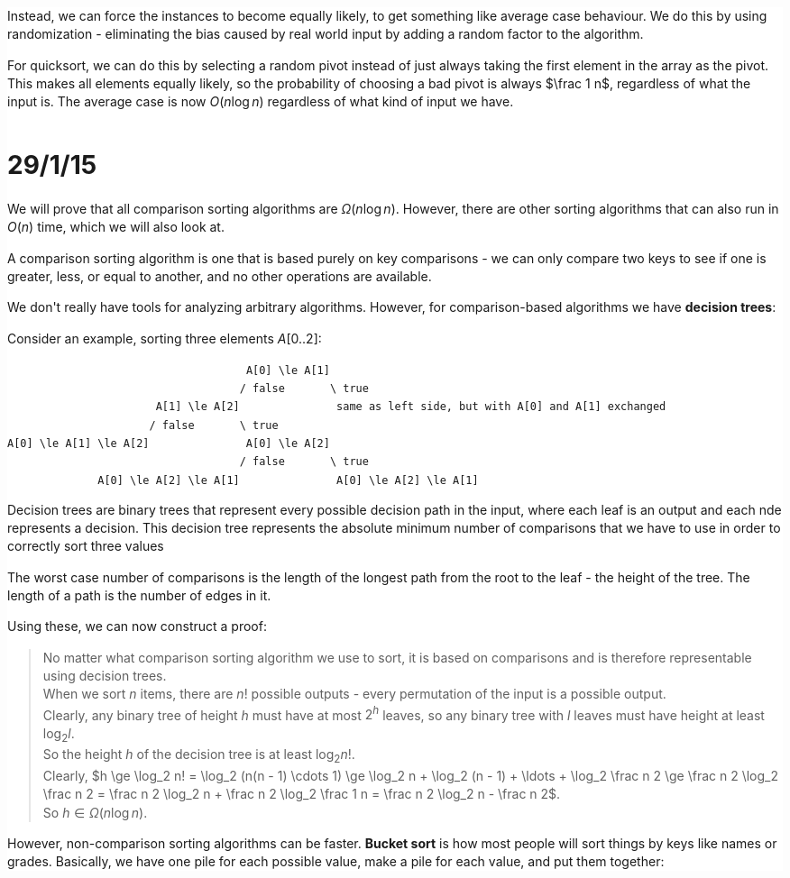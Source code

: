Instead, we can force the instances to become equally likely, to get something like average case behaviour. We do this by using randomization - eliminating the bias caused by real world input by adding a random factor to the algorithm.

For quicksort, we can do this by selecting a random pivot instead of just always taking the first element in the array as the pivot. This makes all elements equally likely, so the probability of choosing a bad pivot is always $\frac 1 n$, regardless of what the input is. The average case is now $O(n \log n)$ regardless of what kind of input we have.

# 29/1/15

We will prove that all comparison sorting algorithms are $\Omega(n \log n)$. However, there are other sorting algorithms that can also run in $O(n)$ time, which we will also look at.

A comparison sorting algorithm is one that is based purely on key comparisons - we can only compare two keys to see if one is greater, less, or equal to another, and no other operations are available.

We don't really have tools for analyzing arbitrary algorithms. However, for comparison-based algorithms we have **decision trees**:

Consider an example, sorting three elements $A[0..2]$:

                                         A[0] \le A[1]
                                        / false       \ true
                           A[1] \le A[2]               same as left side, but with A[0] and A[1] exchanged
                          / false       \ true
    A[0] \le A[1] \le A[2]               A[0] \le A[2]
                                        / false       \ true
                  A[0] \le A[2] \le A[1]               A[0] \le A[2] \le A[1]

Decision trees are binary trees that represent every possible decision path in the input, where each leaf is an output and each nde represents a decision. This decision tree represents the absolute minimum number of comparisons that we have to use in order to correctly sort three values

The worst case number of comparisons is the length of the longest path from the root to the leaf - the height of the tree. The length of a path is the number of edges in it.

Using these, we can now construct a proof:

> No matter what comparison sorting algorithm we use to sort, it is based on comparisons and is therefore representable using decision trees.  
> When we sort $n$ items, there are $n!$ possible outputs - every permutation of the input is a possible output.  
> Clearly, any binary tree of height $h$ must have at most $2^h$ leaves, so any binary tree with $l$ leaves must have height at least $\log_2 l$.  
> So the height $h$ of the decision tree is at least $\log_2 n!$.  
> Clearly, $h \ge \log_2 n! = \log_2 (n(n - 1) \cdots 1) \ge \log_2 n + \log_2 (n - 1) + \ldots + \log_2 \frac n 2 \ge \frac n 2 \log_2 \frac n 2 = \frac n 2 \log_2 n + \frac n 2 \log_2 \frac 1 n = \frac n 2 \log_2 n - \frac n 2$.  
> So $h \in \Omega(n \log n)$.  

However, non-comparison sorting algorithms can be faster. **Bucket sort** is how most people will sort things by keys like names or grades. Basically, we have one pile for each possible value, make a pile for each value, and put them together:
